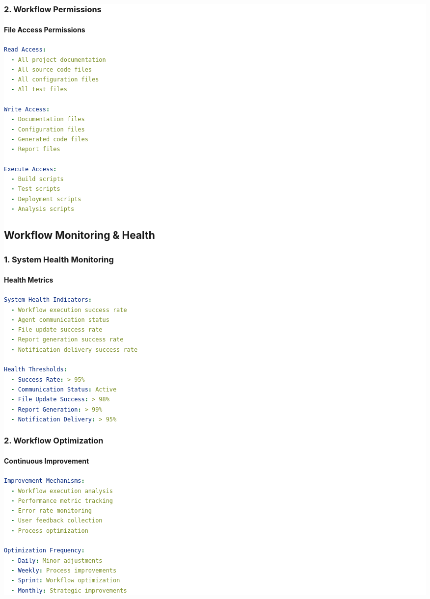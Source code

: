 ### 2. Workflow Permissions

#### File Access Permissions
```yaml
Read Access:
  - All project documentation
  - All source code files
  - All configuration files
  - All test files

Write Access:
  - Documentation files
  - Configuration files
  - Generated code files
  - Report files

Execute Access:
  - Build scripts
  - Test scripts
  - Deployment scripts
  - Analysis scripts
```

## Workflow Monitoring & Health

### 1. System Health Monitoring

#### Health Metrics
```yaml
System Health Indicators:
  - Workflow execution success rate
  - Agent communication status
  - File update success rate
  - Report generation success rate
  - Notification delivery success rate

Health Thresholds:
  - Success Rate: > 95%
  - Communication Status: Active
  - File Update Success: > 98%
  - Report Generation: > 99%
  - Notification Delivery: > 95%
```

### 2. Workflow Optimization

#### Continuous Improvement
```yaml
Improvement Mechanisms:
  - Workflow execution analysis
  - Performance metric tracking
  - Error rate monitoring
  - User feedback collection
  - Process optimization

Optimization Frequency:
  - Daily: Minor adjustments
  - Weekly: Process improvements
  - Sprint: Workflow optimization
  - Monthly: Strategic improvements
```
